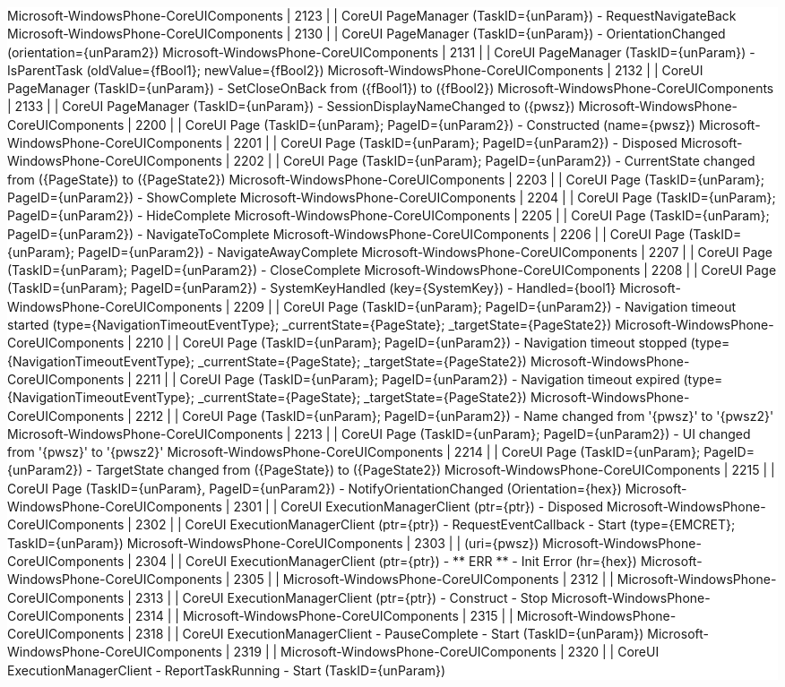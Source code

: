 Microsoft-WindowsPhone-CoreUIComponents  |  2123      |           |  CoreUI PageManager (TaskID={unParam}) - RequestNavigateBack
Microsoft-WindowsPhone-CoreUIComponents  |  2130      |           |  CoreUI PageManager (TaskID={unParam}) - OrientationChanged (orientation={unParam2})
Microsoft-WindowsPhone-CoreUIComponents  |  2131      |           |  CoreUI PageManager (TaskID={unParam}) - IsParentTask (oldValue={fBool1}; newValue={fBool2})
Microsoft-WindowsPhone-CoreUIComponents  |  2132      |           |  CoreUI PageManager (TaskID={unParam}) - SetCloseOnBack from ({fBool1}) to ({fBool2})
Microsoft-WindowsPhone-CoreUIComponents  |  2133      |           |  CoreUI PageManager (TaskID={unParam}) - SessionDisplayNameChanged to ({pwsz})
Microsoft-WindowsPhone-CoreUIComponents  |  2200      |           |  CoreUI Page (TaskID={unParam}; PageID={unParam2}) - Constructed (name={pwsz})
Microsoft-WindowsPhone-CoreUIComponents  |  2201      |           |  CoreUI Page (TaskID={unParam}; PageID={unParam2}) - Disposed
Microsoft-WindowsPhone-CoreUIComponents  |  2202      |           |  CoreUI Page (TaskID={unParam}; PageID={unParam2}) - CurrentState changed from ({PageState}) to ({PageState2})
Microsoft-WindowsPhone-CoreUIComponents  |  2203      |           |  CoreUI Page (TaskID={unParam}; PageID={unParam2}) - ShowComplete
Microsoft-WindowsPhone-CoreUIComponents  |  2204      |           |  CoreUI Page (TaskID={unParam}; PageID={unParam2}) - HideComplete
Microsoft-WindowsPhone-CoreUIComponents  |  2205      |           |  CoreUI Page (TaskID={unParam}; PageID={unParam2}) - NavigateToComplete
Microsoft-WindowsPhone-CoreUIComponents  |  2206      |           |  CoreUI Page (TaskID={unParam}; PageID={unParam2}) - NavigateAwayComplete
Microsoft-WindowsPhone-CoreUIComponents  |  2207      |           |  CoreUI Page (TaskID={unParam}; PageID={unParam2}) - CloseComplete
Microsoft-WindowsPhone-CoreUIComponents  |  2208      |           |  CoreUI Page (TaskID={unParam}; PageID={unParam2}) - SystemKeyHandled (key={SystemKey}) - Handled={bool1}
Microsoft-WindowsPhone-CoreUIComponents  |  2209      |           |  CoreUI Page (TaskID={unParam}; PageID={unParam2}) - Navigation timeout started (type={NavigationTimeoutEventType}; _currentState={PageState}; _targetState={PageState2})
Microsoft-WindowsPhone-CoreUIComponents  |  2210      |           |  CoreUI Page (TaskID={unParam}; PageID={unParam2}) - Navigation timeout stopped (type={NavigationTimeoutEventType}; _currentState={PageState}; _targetState={PageState2})
Microsoft-WindowsPhone-CoreUIComponents  |  2211      |           |  CoreUI Page (TaskID={unParam}; PageID={unParam2}) - Navigation timeout expired (type={NavigationTimeoutEventType}; _currentState={PageState}; _targetState={PageState2})
Microsoft-WindowsPhone-CoreUIComponents  |  2212      |           |  CoreUI Page (TaskID={unParam}; PageID={unParam2}) - Name changed from '{pwsz}' to '{pwsz2}'
Microsoft-WindowsPhone-CoreUIComponents  |  2213      |           |  CoreUI Page (TaskID={unParam}; PageID={unParam2}) - UI changed from '{pwsz}' to '{pwsz2}'
Microsoft-WindowsPhone-CoreUIComponents  |  2214      |           |  CoreUI Page (TaskID={unParam}; PageID={unParam2}) - TargetState changed from ({PageState}) to ({PageState2})
Microsoft-WindowsPhone-CoreUIComponents  |  2215      |           |  CoreUI Page (TaskID={unParam}, PageID={unParam2}) - NotifyOrientationChanged (Orientation={hex})
Microsoft-WindowsPhone-CoreUIComponents  |  2301      |           |  CoreUI ExecutionManagerClient (ptr={ptr}) - Disposed
Microsoft-WindowsPhone-CoreUIComponents  |  2302      |           |  CoreUI ExecutionManagerClient (ptr={ptr}) - RequestEventCallback - Start (type={EMCRET}; TaskID={unParam})
Microsoft-WindowsPhone-CoreUIComponents  |  2303      |           |                                                                (uri={pwsz})
Microsoft-WindowsPhone-CoreUIComponents  |  2304      |           |  CoreUI ExecutionManagerClient (ptr={ptr}) - ** ERR ** - Init Error (hr={hex})
Microsoft-WindowsPhone-CoreUIComponents  |  2305      |           |
Microsoft-WindowsPhone-CoreUIComponents  |  2312      |           |
Microsoft-WindowsPhone-CoreUIComponents  |  2313      |           |  CoreUI ExecutionManagerClient (ptr={ptr}) - Construct - Stop
Microsoft-WindowsPhone-CoreUIComponents  |  2314      |           |
Microsoft-WindowsPhone-CoreUIComponents  |  2315      |           |
Microsoft-WindowsPhone-CoreUIComponents  |  2318      |           |  CoreUI ExecutionManagerClient - PauseComplete - Start (TaskID={unParam})
Microsoft-WindowsPhone-CoreUIComponents  |  2319      |           |
Microsoft-WindowsPhone-CoreUIComponents  |  2320      |           |  CoreUI ExecutionManagerClient - ReportTaskRunning - Start (TaskID={unParam})